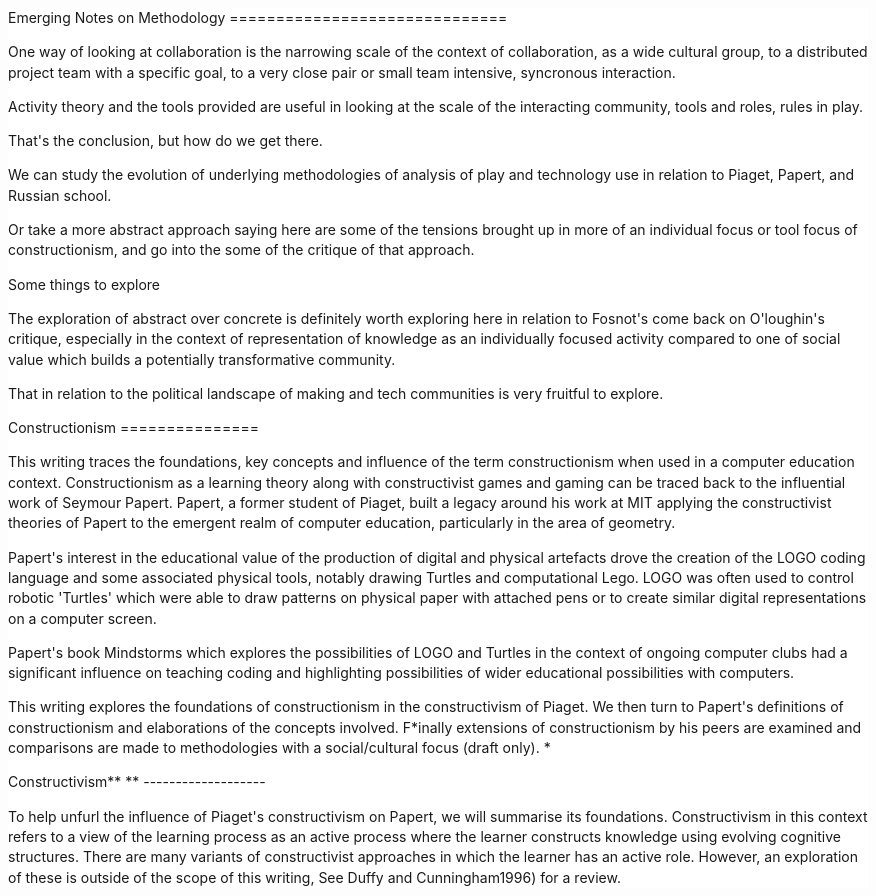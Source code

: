 Emerging Notes on Methodology  ==============================

One way of looking at collaboration is the narrowing scale of the context of collaboration, as a wide cultural group, to a distributed project team with a specific goal, to a very close pair or small team intensive, syncronous interaction.

Activity theory and the tools provided are useful in looking at the scale of the interacting community, tools and roles, rules in play.

That's the conclusion, but how do we get there.

We can study the evolution of underlying methodologies of analysis of play and technology use in relation to Piaget, Papert, and Russian school.

Or take a more abstract approach saying here are some of the tensions brought up in more of an individual focus or tool focus of constructionism, and go into the some of the critique of that approach.

Some things to explore

The exploration of abstract over concrete is definitely worth exploring here in relation to Fosnot's come back on O'loughin's critique, especially in the context of representation of knowledge as an individually focused activity compared to one of social value which builds a potentially transformative community.

That in relation to the political landscape of making and tech communities is very fruitful to explore.

Constructionism ===============

This writing traces the foundations, key concepts and influence of the term constructionism when used in a computer education context. Constructionism as a learning theory along with constructivist games and gaming can be traced back to the influential work of Seymour Papert. Papert, a former student of Piaget, built a legacy around his work at MIT applying the constructivist theories of Papert to the emergent realm of computer education, particularly in the area of geometry.

Papert's interest in the educational value of the production of digital and physical artefacts drove the creation of the LOGO coding language and some associated physical tools, notably drawing Turtles and computational Lego. LOGO was often used to control robotic 'Turtles' which were able to draw patterns on physical paper with attached pens or to create similar digital representations on a computer screen.

Papert's book Mindstorms which explores the possibilities of LOGO and Turtles in the context of ongoing computer clubs had a significant influence on teaching coding and highlighting possibilities of wider educational possibilities with computers.

This writing explores the foundations of constructionism in the constructivism of Piaget. We then turn to Papert's definitions of constructionism and elaborations of the concepts involved. F*inally extensions of constructionism by his peers are examined and comparisons are made to methodologies with a social/cultural focus (draft only). *

Constructivism** ** -------------------

To help unfurl the influence of Piaget's constructivism on Papert, we will summarise its foundations. Constructivism in this context refers to a view of the learning process as an active process where the learner constructs knowledge using evolving cognitive structures. There are many variants of constructivist approaches in which the learner has an active role. However, an exploration of these is outside of the scope of this writing, See Duffy and Cunningham1996) for a review.
